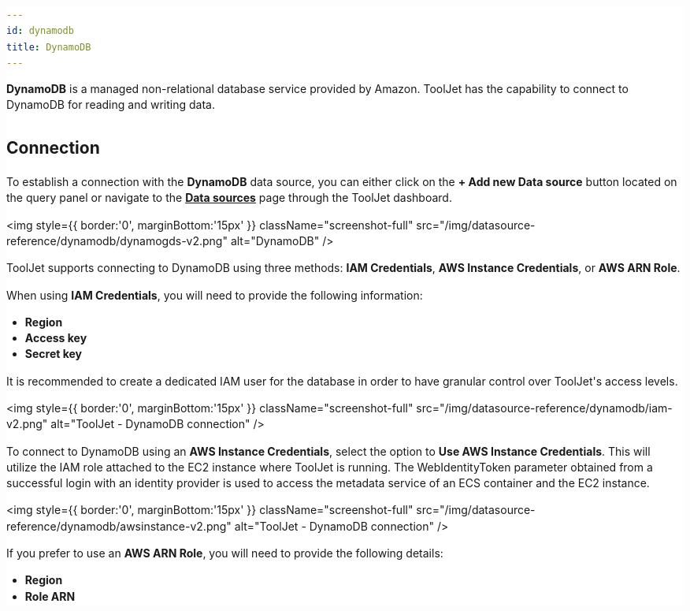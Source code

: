 ```yaml
---
id: dynamodb
title: DynamoDB
---
```


**DynamoDB** is a managed non-relational database service provided by Amazon. ToolJet has the capability to connect to DynamoDB for reading and writing data.

<div style={{paddingTop:'24px'}}>

## Connection

To establish a connection with the **DynamoDB** data source, you can either click on the **+ Add new Data source** button located on the query panel or navigate to the **[Data sources](./overview)** page through the ToolJet dashboard.

<div style={{textAlign: 'center'}}>

<img style={{ border:'0', marginBottom:'15px' }} className="screenshot-full" src="/img/datasource-reference/dynamodb/dynamogds-v2.png" alt="DynamoDB" />

</div>

ToolJet supports connecting to DynamoDB using three methods: **IAM Credentials**, **AWS Instance Credentials**, or **AWS ARN Role**.

When using **IAM Credentials**, you will need to provide the following information:

- **Region**
- **Access key**
- **Secret key**

It is recommended to create a dedicated IAM user for the database in order to have granular control over ToolJet's access levels.

<div style={{textAlign: 'center'}}>

<img style={{ border:'0', marginBottom:'15px' }} className="screenshot-full" src="/img/datasource-reference/dynamodb/iam-v2.png" alt="ToolJet - DynamoDB connection" />

</div>

To connect to DynamoDB using an **AWS Instance Credentials**, select the option to **Use AWS Instance Credentials**. This will utilize the IAM role attached to the EC2 instance where ToolJet is running. The WebIdentityToken parameter obtained from a successful login with an identity provider is used to access the metadata service of an ECS container and the EC2 instance.

<div style={{textAlign: 'center'}}>

<img style={{ border:'0', marginBottom:'15px' }} className="screenshot-full" src="/img/datasource-reference/dynamodb/awsinstance-v2.png" alt="ToolJet - DynamoDB connection" />

</div>

If you prefer to use an **AWS ARN Role**, you will need to provide the following details:

- **Region**
- **Role ARN**
